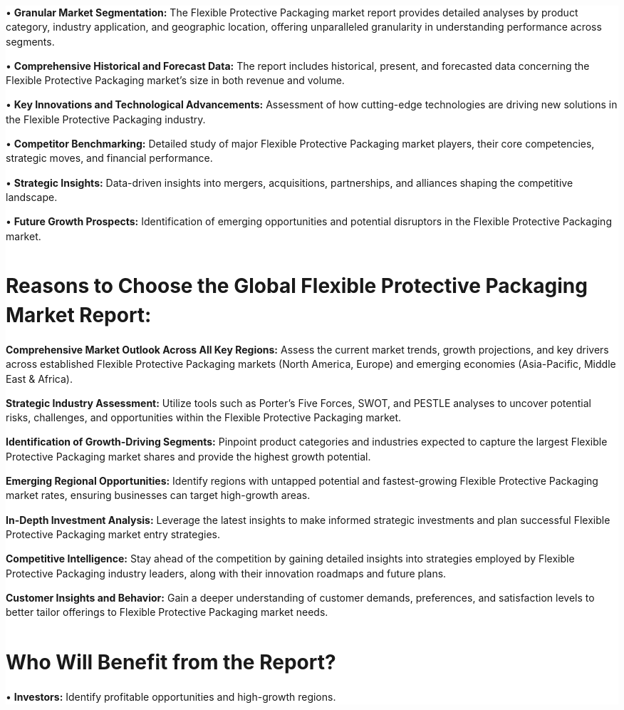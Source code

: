 • <strong>Granular Market Segmentation:</strong> The Flexible Protective Packaging market report provides detailed analyses by product category, industry application, and geographic location, offering unparalleled granularity in understanding performance across segments.

• <strong>Comprehensive Historical and Forecast Data:</strong> The report includes historical, present, and forecasted data concerning the Flexible Protective Packaging market’s size in both revenue and volume.

• <strong>Key Innovations and Technological Advancements:</strong> Assessment of how cutting-edge technologies are driving new solutions in the Flexible Protective Packaging industry.

• <strong>Competitor Benchmarking:</strong> Detailed study of major Flexible Protective Packaging market players, their core competencies, strategic moves, and financial performance.

• <strong>Strategic Insights:</strong> Data-driven insights into mergers, acquisitions, partnerships, and alliances shaping the competitive landscape.

• <strong>Future Growth Prospects:</strong> Identification of emerging opportunities and potential disruptors in the Flexible Protective Packaging market.

# <strong>Reasons to Choose the Global Flexible Protective Packaging Market Report:</strong>

<strong>Comprehensive Market Outlook Across All Key Regions:</strong>
Assess the current market trends, growth projections, and key drivers across established Flexible Protective Packaging markets (North America, Europe) and emerging economies (Asia-Pacific, Middle East & Africa).

<strong>Strategic Industry Assessment:</strong>
Utilize tools such as Porter’s Five Forces, SWOT, and PESTLE analyses to uncover potential risks, challenges, and opportunities within the Flexible Protective Packaging market.

<strong>Identification of Growth-Driving Segments:</strong>
Pinpoint product categories and industries expected to capture the largest Flexible Protective Packaging market shares and provide the highest growth potential.

<strong>Emerging Regional Opportunities:</strong>
Identify regions with untapped potential and fastest-growing Flexible Protective Packaging market rates, ensuring businesses can target high-growth areas.

<strong>In-Depth Investment Analysis:</strong>
Leverage the latest insights to make informed strategic investments and plan successful Flexible Protective Packaging market entry strategies.

<strong>Competitive Intelligence:</strong>
Stay ahead of the competition by gaining detailed insights into strategies employed by Flexible Protective Packaging industry leaders, along with their innovation roadmaps and future plans.

<strong>Customer Insights and Behavior:</strong>
Gain a deeper understanding of customer demands, preferences, and satisfaction levels to better tailor offerings to Flexible Protective Packaging market needs.

# <strong>Who Will Benefit from the Report?</strong>

• <strong>Investors:</strong> Identify profitable opportunities and high-growth regions.
